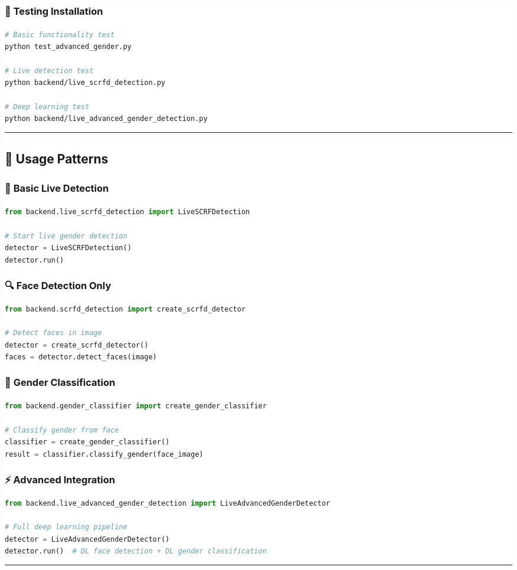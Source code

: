### 🧪 **Testing Installation**
```bash
# Basic functionality test
python test_advanced_gender.py

# Live detection test
python backend/live_scrfd_detection.py

# Deep learning test
python backend/live_advanced_gender_detection.py
```

---

## 🎯 **Usage Patterns**

### 🎥 **Basic Live Detection**
```python
from backend.live_scrfd_detection import LiveSCRFDetection

# Start live gender detection
detector = LiveSCRFDetection()
detector.run()
```

### 🔍 **Face Detection Only**
```python
from backend.scrfd_detection import create_scrfd_detector

# Detect faces in image
detector = create_scrfd_detector()
faces = detector.detect_faces(image)
```

### 🧠 **Gender Classification**
```python
from backend.gender_classifier import create_gender_classifier

# Classify gender from face
classifier = create_gender_classifier()
result = classifier.classify_gender(face_image)
```

### ⚡ **Advanced Integration**
```python
from backend.live_advanced_gender_detection import LiveAdvancedGenderDetector

# Full deep learning pipeline
detector = LiveAdvancedGenderDetector()
detector.run()  # DL face detection + DL gender classification
```

---